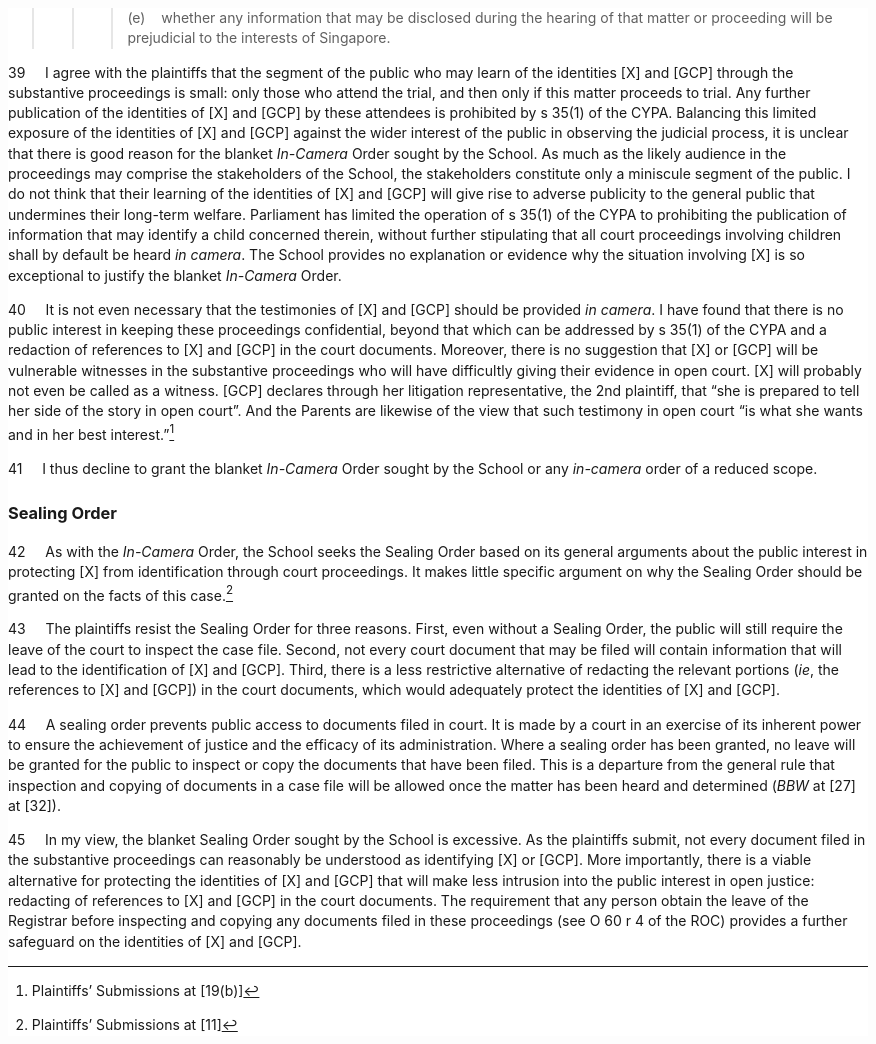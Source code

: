>>> (e)    whether any information that may be disclosed during the hearing of that matter or proceeding will be prejudicial to the interests of Singapore.

39     I agree with the plaintiffs that the segment of the public who may learn of the identities \[X\] and \[GCP\] through the substantive proceedings is small: only those who attend the trial, and then only if this matter proceeds to trial. Any further publication of the identities of \[X\] and \[GCP\] by these attendees is prohibited by s 35(1) of the CYPA. Balancing this limited exposure of the identities of \[X\] and \[GCP\] against the wider interest of the public in observing the judicial process, it is unclear that there is good reason for the blanket _In-Camera_ Order sought by the School. As much as the likely audience in the proceedings may comprise the stakeholders of the School, the stakeholders constitute only a miniscule segment of the public. I do not think that their learning of the identities of \[X\] and \[GCP\] will give rise to adverse publicity to the general public that undermines their long-term welfare. Parliament has limited the operation of s 35(1) of the CYPA to prohibiting the publication of information that may identify a child concerned therein, without further stipulating that all court proceedings involving children shall by default be heard _in camera_. The School provides no explanation or evidence why the situation involving \[X\] is so exceptional to justify the blanket _In-Camera_ Order.

40     It is not even necessary that the testimonies of \[X\] and \[GCP\] should be provided _in camera_. I have found that there is no public interest in keeping these proceedings confidential, beyond that which can be addressed by s 35(1) of the CYPA and a redaction of references to \[X\] and \[GCP\] in the court documents. Moreover, there is no suggestion that \[X\] or \[GCP\] will be vulnerable witnesses in the substantive proceedings who will have difficultly giving their evidence in open court. \[X\] will probably not even be called as a witness. \[GCP\] declares through her litigation representative, the 2nd plaintiff, that “she is prepared to tell her side of the story in open court”. And the Parents are likewise of the view that such testimony in open court “is what she wants and in her best interest.”[^14]

41     I thus decline to grant the blanket _In-Camera_ Order sought by the School or any _in-camera_ order of a reduced scope.

### Sealing Order

42     As with the _In-Camera_ Order, the School seeks the Sealing Order based on its general arguments about the public interest in protecting \[X\] from identification through court proceedings. It makes little specific argument on why the Sealing Order should be granted on the facts of this case.[^15]

43     The plaintiffs resist the Sealing Order for three reasons. First, even without a Sealing Order, the public will still require the leave of the court to inspect the case file. Second, not every court document that may be filed will contain information that will lead to the identification of \[X\] and \[GCP\]. Third, there is a less restrictive alternative of redacting the relevant portions (_ie_, the references to \[X\] and \[GCP\]) in the court documents, which would adequately protect the identities of \[X\] and \[GCP\].

44     A sealing order prevents public access to documents filed in court. It is made by a court in an exercise of its inherent power to ensure the achievement of justice and the efficacy of its administration. Where a sealing order has been granted, no leave will be granted for the public to inspect or copy the documents that have been filed. This is a departure from the general rule that inspection and copying of documents in a case file will be allowed once the matter has been heard and determined (_BBW_ at \[27\] at \[32\]).

45     In my view, the blanket Sealing Order sought by the School is excessive. As the plaintiffs submit, not every document filed in the substantive proceedings can reasonably be understood as identifying \[X\] or \[GCP\]. More importantly, there is a viable alternative for protecting the identities of \[X\] and \[GCP\] that will make less intrusion into the public interest in open justice: redacting of references to \[X\] and \[GCP\] in the court documents. The requirement that any person obtain the leave of the Registrar before inspecting and copying any documents filed in these proceedings (see O 60 r 4 of the ROC) provides a further safeguard on the identities of \[X\] and \[GCP\].


[^1]: \[Q’s\] Affidavit at \[5\]
[^2]: Plaintiffs’ Submissions at \[26\]
[^3]: Plaintiffs’ Submissions at \[17(g)\]
[^4]: Plaintiffs’ Submissions at \[17(a)\]–\[17(e)\]
[^5]: Plaintiffs’ Submissions at \[25\]
[^6]: School’s Submissions at \[21\]
[^7]: School’s Submissions at \[13\]
[^8]: SOC at \[37(4)\] and \[37(14)\]
[^9]: SOC at \[42\]–\[43\]
[^10]: SOC at \[46\]
[^11]: Plaintiffs’ Submissions at \[11\]
[^12]: School’s Submissions at \[18(a)\] and \[18(b)\]
[^13]: School’s Submissions at \[20\]
[^14]: Plaintiffs’ Submissions at \[19(b)\]
[^15]: Plaintiffs’ Submissions at \[11\]